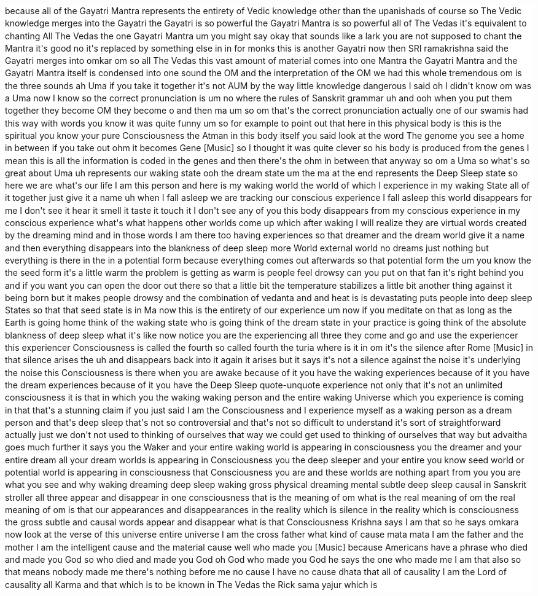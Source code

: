 because all of the Gayatri Mantra represents the entirety of Vedic knowledge other than the upanishads of course so The Vedic knowledge merges into the Gayatri the Gayatri is so powerful the Gayatri Mantra is so powerful all of The Vedas it's equivalent to chanting All The Vedas the one Gayatri Mantra um you might say okay that sounds like a lark you are not supposed to chant the Mantra it's good no it's replaced by something else in in for monks this is another Gayatri now then SRI ramakrishna said the Gayatri merges into omkar om so all The Vedas this vast amount of material comes into one Mantra the Gayatri Mantra and the Gayatri Mantra itself is condensed into one sound the OM and the interpretation of the OM we had this whole tremendous om is the three sounds ah Uma if you take it together it's not AUM by the way little knowledge dangerous I said oh I didn't know om was a Uma now I know so the correct pronunciation is um no where the rules of Sanskrit grammar uh and ooh when you put them together they become OM they become o and then ma um so om that's the correct pronunciation actually one of our swamis had this way with words you know it was quite funny um so for example to point out that here in this physical body is this is the spiritual you know your pure Consciousness the Atman in this body itself you said look at the word The genome you see a home in between if you take out ohm it becomes Gene [Music] so I thought it was quite clever so his body is produced from the genes I mean this is all the information is coded in the genes and then there's the ohm in between that anyway so om a Uma so what's so great about Uma uh represents our waking state ooh the dream state um the ma at the end represents the Deep Sleep state so here we are what's our life I am this person and here is my waking world the world of which I experience in my waking State all of it together just give it a name uh when I fall asleep we are tracking our conscious experience I fall asleep this world disappears for me I don't see it hear it smell it taste it touch it I don't see any of you this body disappears from my conscious experience in my conscious experience what's what happens other worlds come up which after waking I will realize they are virtual words created by the dreaming mind and in those words I am there too having experiences so that dreamer and the dream world give it a name and then everything disappears into the blankness of deep sleep more World external world no dreams just nothing but everything is there in the in a potential form because everything comes out afterwards so that potential form the um you know the the seed form it's a little warm the problem is getting as warm is people feel drowsy can you put on that fan it's right behind you and if you want you can open the door out there so that a little bit the temperature stabilizes a little bit another thing against it being born but it makes people drowsy and the combination of vedanta and and heat is is devastating puts people into deep sleep States so that that seed state is in Ma now this is the entirety of our experience um now if you meditate on that as long as the Earth is going home think of the waking state who is going think of the dream state in your practice is going think of the absolute blankness of deep sleep what it's like now notice you are the experiencing all three they come and go and use the experiencer this experiencer Consciousness is called the fourth so called fourth the turia where is it in om it's the silence after Rome [Music] in that silence arises the uh and disappears back into it again it arises but it says it's not a silence against the noise it's underlying the noise this Consciousness is there when you are awake because of it you have the waking experiences because of it you have the dream experiences because of it you have the Deep Sleep quote-unquote experience not only that it's not an unlimited consciousness it is that in which you the waking waking person and the entire waking Universe which you experience is coming in that that's a stunning claim if you just said I am the Consciousness and I experience myself as a waking person as a dream person and that's deep sleep that's not so controversial and that's not so difficult to understand it's sort of straightforward actually just we don't not used to thinking of ourselves that way we could get used to thinking of ourselves that way but advaitha goes much further it says you the Waker and your entire waking world is appearing in consciousness you the dreamer and your entire dream all your dream worlds is appearing in Consciousness you the deep sleeper and your entire you know seed world or potential world is appearing in consciousness that Consciousness you are and these worlds are nothing apart from you you are what you see and why waking dreaming deep sleep waking gross physical dreaming mental subtle deep sleep causal in Sanskrit stroller all three appear and disappear in one consciousness that is the meaning of om what is the real meaning of om the real meaning of om is that our appearances and disappearances in the reality which is silence in the reality which is consciousness the gross subtle and causal words appear and disappear what is that Consciousness Krishna says I am that so he says omkara now look at the verse of this universe entire universe I am the cross father what kind of cause mata mata I am the father and the mother I am the intelligent cause and the material cause well who made you [Music] because Americans have a phrase who died and made you God so who died and made you God oh God who made you God he says the one who made me I am that also so that means nobody made me there's nothing before me no cause I have no cause dhata that all of causality I am the Lord of causality all Karma and that which is to be known in The Vedas the Rick sama yajur which is